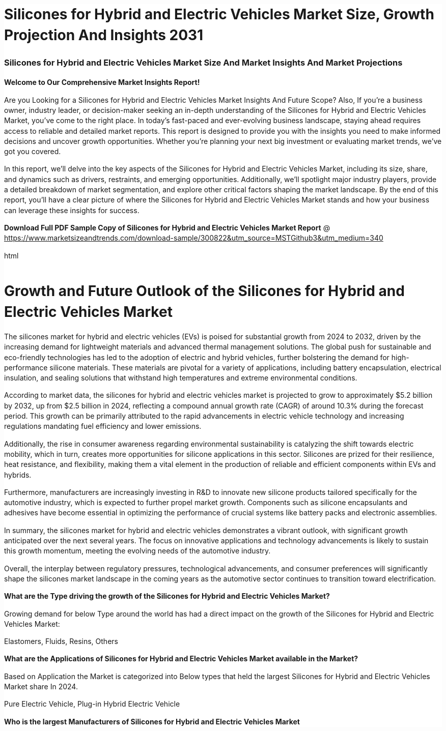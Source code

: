 <H1> Silicones for Hybrid and Electric Vehicles Market Size, Growth Projection And Insights 2031</H1><div class="" data-test-id=""><h3><span class="">Silicones for Hybrid and Electric Vehicles Market Size And Market Insights And Market Projections</span></h3></div><div class="" data-test-id=""><p><strong>Welcome to Our Comprehensive Market Insights Report!</strong></p><p>Are you Looking for a Silicones for Hybrid and Electric Vehicles Market Insights And Future Scope? Also, If you&rsquo;re a business owner, industry leader, or decision-maker seeking an in-depth understanding of the Silicones for Hybrid and Electric Vehicles Market, you&rsquo;ve come to the right place. In today&rsquo;s fast-paced and ever-evolving business landscape, staying ahead requires access to reliable and detailed market reports. This report is designed to provide you with the insights you need to make informed decisions and uncover growth opportunities. Whether you&rsquo;re planning your next big investment or evaluating market trends, we&rsquo;ve got you covered.</p><p>In this report, we&rsquo;ll delve into the key aspects of the Silicones for Hybrid and Electric Vehicles Market, including its size, share, and dynamics such as drivers, restraints, and emerging opportunities. Additionally, we&rsquo;ll spotlight major industry players, provide a detailed breakdown of market segmentation, and explore other critical factors shaping the market landscape. By the end of this report, you&rsquo;ll have a clear picture of where the Silicones for Hybrid and Electric Vehicles Market stands and how your business can leverage these insights for success.</p><p><strong>Download Full PDF Sample Copy of Silicones for Hybrid and Electric Vehicles Market Report</strong> @ <a href="https://www.marketsizeandtrends.com/download-sample/300822&utm_source=MSTGithub3&utm_medium=340" target="_blank">https://www.marketsizeandtrends.com/download-sample/300822&utm_source=MSTGithub3&utm_medium=340</a></p></div><div class="" data-test-id=""><p><span class="">html<!DOCTYPE html><html lang="en"><head> <meta charset="UTF-8"> <meta name="viewport" content="width=device-width, initial-scale=1.0"> <title>Silicones for Hybrid and Electric Vehicles Market Overview</title></head><body> <h1>Growth and Future Outlook of the Silicones for Hybrid and Electric Vehicles Market</h1> <p>The silicones market for hybrid and electric vehicles (EVs) is poised for substantial growth from 2024 to 2032, driven by the increasing demand for lightweight materials and advanced thermal management solutions. The global push for sustainable and eco-friendly technologies has led to the adoption of electric and hybrid vehicles, further bolstering the demand for high-performance silicone materials. These materials are pivotal for a variety of applications, including battery encapsulation, electrical insulation, and sealing solutions that withstand high temperatures and extreme environmental conditions.</p> <p>According to market data, the silicones for hybrid and electric vehicles market is projected to grow to approximately $5.2 billion by 2032, up from $2.5 billion in 2024, reflecting a compound annual growth rate (CAGR) of around 10.3% during the forecast period. This growth can be primarily attributed to the rapid advancements in electric vehicle technology and increasing regulations mandating fuel efficiency and lower emissions.</p> <p>Additionally, the rise in consumer awareness regarding environmental sustainability is catalyzing the shift towards electric mobility, which in turn, creates more opportunities for silicone applications in this sector. Silicones are prized for their resilience, heat resistance, and flexibility, making them a vital element in the production of reliable and efficient components within EVs and hybrids.</p> <p>Furthermore, manufacturers are increasingly investing in R&D to innovate new silicone products tailored specifically for the automotive industry, which is expected to further propel market growth. Components such as silicone encapsulants and adhesives have become essential in optimizing the performance of crucial systems like battery packs and electronic assemblies.</p> <p>In summary, the silicones market for hybrid and electric vehicles demonstrates a vibrant outlook, with significant growth anticipated over the next several years. The focus on innovative applications and technology advancements is likely to sustain this growth momentum, meeting the evolving needs of the automotive industry.</p> <p><strong></strong></p> <p>Overall, the interplay between regulatory pressures, technological advancements, and consumer preferences will significantly shape the silicones market landscape in the coming years as the automotive sector continues to transition toward electrification.</p></body></html></span></p><p><strong><span class="">What are the&nbsp;Type driving the growth of the Silicones for Hybrid and Electric Vehicles Market?</span></strong></p></div><div class="" data-test-id=""><p><span class="">Growing demand for below Type around the world has had a direct impact on the growth of the Silicones for Hybrid and Electric Vehicles Market:</span></p></div><div class="" data-test-id=""><p>Elastomers, Fluids, Resins, Others</p><p><span class=""><strong>What are the&nbsp;Applications&nbsp;of Silicones for Hybrid and Electric Vehicles Market available in the Market?</strong></span></p></div><div class="" data-test-id=""><p><span class="">Based on Application the Market is categorized into Below types that held the largest Silicones for Hybrid and Electric Vehicles Market share In 2024.</span></p></div><div class="" data-test-id=""><p><span class="">Pure Electric Vehicle, Plug-in Hybrid Electric Vehicle</span></p><p><span class=""><strong>Who is the largest Manufacturers of Silicones for Hybrid and Electric Vehicles Market